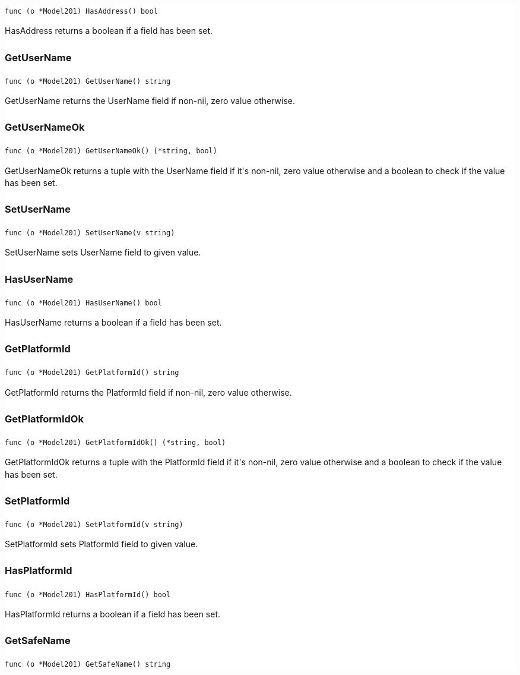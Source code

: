 `func (o *Model201) HasAddress() bool`

HasAddress returns a boolean if a field has been set.

### GetUserName

`func (o *Model201) GetUserName() string`

GetUserName returns the UserName field if non-nil, zero value otherwise.

### GetUserNameOk

`func (o *Model201) GetUserNameOk() (*string, bool)`

GetUserNameOk returns a tuple with the UserName field if it's non-nil, zero value otherwise
and a boolean to check if the value has been set.

### SetUserName

`func (o *Model201) SetUserName(v string)`

SetUserName sets UserName field to given value.

### HasUserName

`func (o *Model201) HasUserName() bool`

HasUserName returns a boolean if a field has been set.

### GetPlatformId

`func (o *Model201) GetPlatformId() string`

GetPlatformId returns the PlatformId field if non-nil, zero value otherwise.

### GetPlatformIdOk

`func (o *Model201) GetPlatformIdOk() (*string, bool)`

GetPlatformIdOk returns a tuple with the PlatformId field if it's non-nil, zero value otherwise
and a boolean to check if the value has been set.

### SetPlatformId

`func (o *Model201) SetPlatformId(v string)`

SetPlatformId sets PlatformId field to given value.

### HasPlatformId

`func (o *Model201) HasPlatformId() bool`

HasPlatformId returns a boolean if a field has been set.

### GetSafeName

`func (o *Model201) GetSafeName() string`
